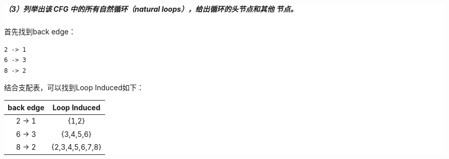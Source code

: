 ##### （3）列举出该 CFG 中的所有⾃然循环（natural loops），给出循环的头节点和其他 节点。

首先找到back edge：

```
2 -> 1
6 -> 3
8 -> 2
```

结合支配表，可以找到Loop Induced如下：

| back edge |  Loop Induced   |
| :-------: | :-------------: |
|  2 -> 1   |      {1,2}      |
|  6 -> 3   |    {3,4,5,6}    |
|  8 -> 2   | {2,3,4,5,6,7,8} |



